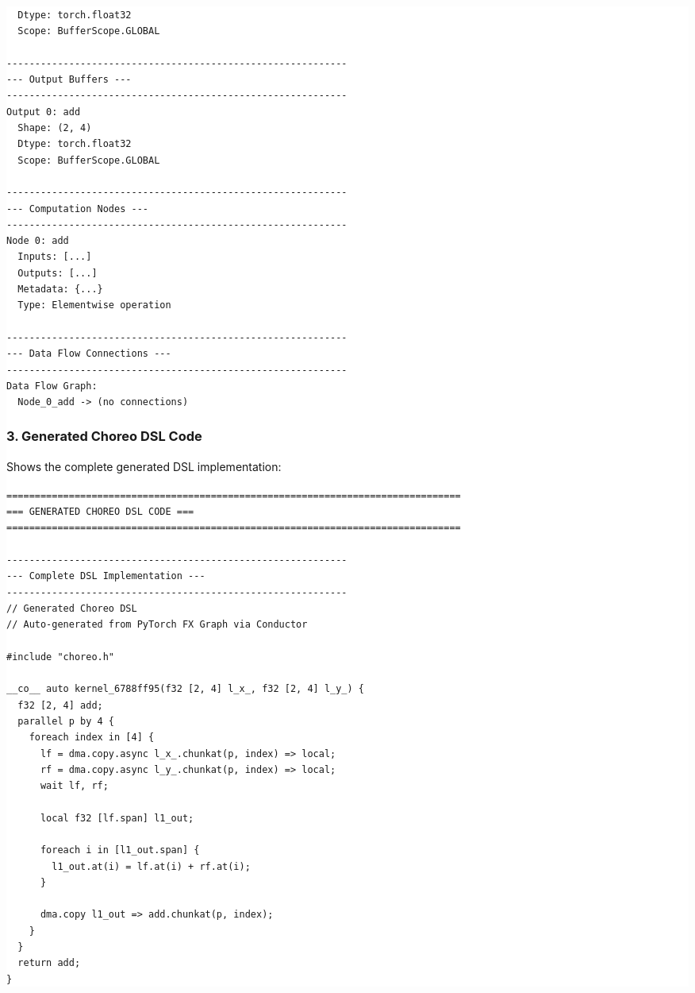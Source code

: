 ```
  Dtype: torch.float32
  Scope: BufferScope.GLOBAL

------------------------------------------------------------
--- Output Buffers ---
------------------------------------------------------------
Output 0: add
  Shape: (2, 4)
  Dtype: torch.float32
  Scope: BufferScope.GLOBAL

------------------------------------------------------------
--- Computation Nodes ---
------------------------------------------------------------
Node 0: add
  Inputs: [...]
  Outputs: [...]
  Metadata: {...}
  Type: Elementwise operation

------------------------------------------------------------
--- Data Flow Connections ---
------------------------------------------------------------
Data Flow Graph:
  Node_0_add -> (no connections)
```

### 3. Generated Choreo DSL Code

Shows the complete generated DSL implementation:

```
================================================================================
=== GENERATED CHOREO DSL CODE ===
================================================================================

------------------------------------------------------------
--- Complete DSL Implementation ---
------------------------------------------------------------
// Generated Choreo DSL
// Auto-generated from PyTorch FX Graph via Conductor

#include "choreo.h"

__co__ auto kernel_6788ff95(f32 [2, 4] l_x_, f32 [2, 4] l_y_) {
  f32 [2, 4] add;
  parallel p by 4 {
    foreach index in [4] {
      lf = dma.copy.async l_x_.chunkat(p, index) => local;
      rf = dma.copy.async l_y_.chunkat(p, index) => local;
      wait lf, rf;
      
      local f32 [lf.span] l1_out;
      
      foreach i in [l1_out.span] {
        l1_out.at(i) = lf.at(i) + rf.at(i);
      }
      
      dma.copy l1_out => add.chunkat(p, index);
    }
  }
  return add;
}

```